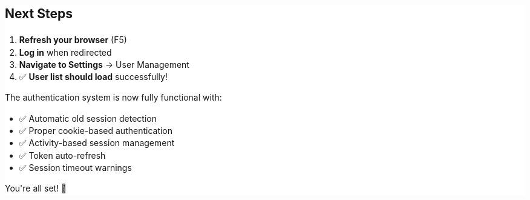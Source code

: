 
## Next Steps

1. **Refresh your browser** (F5)
2. **Log in** when redirected
3. **Navigate to Settings** → User Management
4. ✅ **User list should load** successfully!

The authentication system is now fully functional with:
- ✅ Automatic old session detection
- ✅ Proper cookie-based authentication
- ✅ Activity-based session management
- ✅ Token auto-refresh
- ✅ Session timeout warnings

You're all set! 🎉

